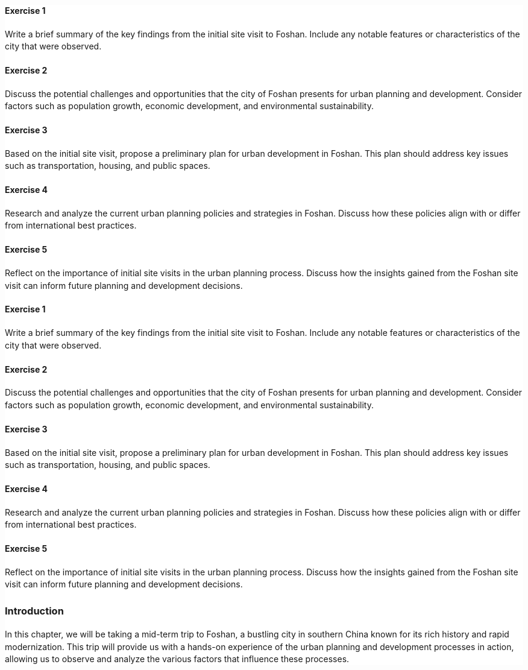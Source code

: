 


#### Exercise 1
Write a brief summary of the key findings from the initial site visit to Foshan. Include any notable features or characteristics of the city that were observed.

#### Exercise 2
Discuss the potential challenges and opportunities that the city of Foshan presents for urban planning and development. Consider factors such as population growth, economic development, and environmental sustainability.

#### Exercise 3
Based on the initial site visit, propose a preliminary plan for urban development in Foshan. This plan should address key issues such as transportation, housing, and public spaces.

#### Exercise 4
Research and analyze the current urban planning policies and strategies in Foshan. Discuss how these policies align with or differ from international best practices.

#### Exercise 5
Reflect on the importance of initial site visits in the urban planning process. Discuss how the insights gained from the Foshan site visit can inform future planning and development decisions.




#### Exercise 1
Write a brief summary of the key findings from the initial site visit to Foshan. Include any notable features or characteristics of the city that were observed.

#### Exercise 2
Discuss the potential challenges and opportunities that the city of Foshan presents for urban planning and development. Consider factors such as population growth, economic development, and environmental sustainability.

#### Exercise 3
Based on the initial site visit, propose a preliminary plan for urban development in Foshan. This plan should address key issues such as transportation, housing, and public spaces.

#### Exercise 4
Research and analyze the current urban planning policies and strategies in Foshan. Discuss how these policies align with or differ from international best practices.

#### Exercise 5
Reflect on the importance of initial site visits in the urban planning process. Discuss how the insights gained from the Foshan site visit can inform future planning and development decisions.




### Introduction

In this chapter, we will be taking a mid-term trip to Foshan, a bustling city in southern China known for its rich history and rapid modernization. This trip will provide us with a hands-on experience of the urban planning and development processes in action, allowing us to observe and analyze the various factors that influence these processes.
